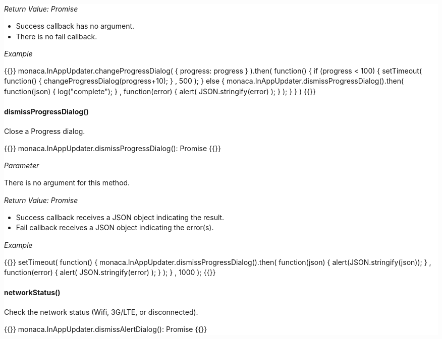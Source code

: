 *Return Value: Promise*

-   Success callback has no argument.
-   There is no fail callback.

*Example*

{{<highlight javascript>}}
monaca.InAppUpdater.changeProgressDialog( { progress: progress } ).then(
    function() {
    if (progress < 100) {
        setTimeout( function() { changeProgressDialog(progress+10); } , 500 );
    } else {
        monaca.InAppUpdater.dismissProgressDialog().then(
        function(json) { log("complete"); } ,
        function(error) { alert( JSON.stringify(error) ); }
        );
    }
    }
)
{{</highlight>}}

#### dismissProgressDialog()

Close a Progress dialog.

{{<syntax>}}
monaca.InAppUpdater.dismissProgressDialog(): Promise
{{</syntax>}}

*Parameter*

There is no argument for this method.

*Return Value: Promise*

-   Success callback receives a JSON object indicating the result.
-   Fail callback receives a JSON object indicating the error(s).

*Example*

{{<highlight javascript>}}
setTimeout( function() {
    monaca.InAppUpdater.dismissProgressDialog().then(
    function(json) { alert(JSON.stringify(json)); } ,
    function(error) { alert( JSON.stringify(error) ); }
    );
} , 1000 );
{{</highlight>}}

#### networkStatus()

Check the network status (Wifi, 3G/LTE, or disconnected).

{{<syntax>}}
monaca.InAppUpdater.dismissAlertDialog(): Promise
{{</syntax>}}
